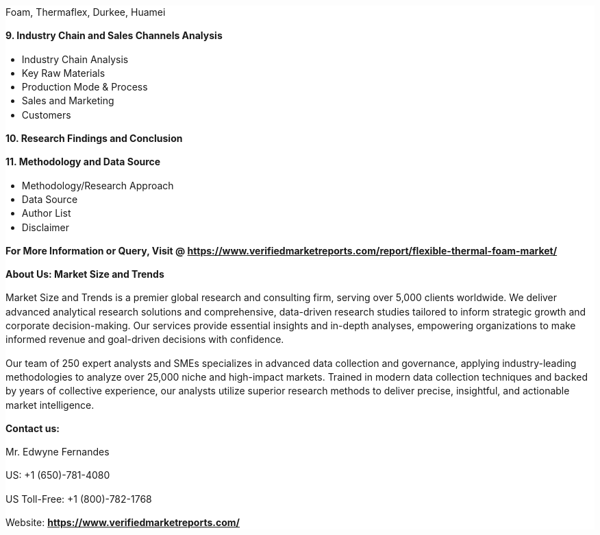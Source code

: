 Foam, Thermaflex, Durkee, Huamei</strong></p><p><strong>9. Industry Chain and Sales Channels Analysis</strong></p><ul><li>Industry Chain Analysis</li><li>Key Raw Materials</li><li>Production Mode &amp; Process</li><li>Sales and Marketing</li><li>Customers</li></ul><p><strong>10. Research Findings and Conclusion</strong></p><p><strong>11. Methodology and Data Source</strong></p><ul><li>Methodology/Research Approach</li><li>Data Source</li><li>Author List</li><li>Disclaimer</li></ul></p><p><strong>For More Information or Query, Visit @ <a href="https://www.verifiedmarketreports.com/report/flexible-thermal-foam-market/">https://www.verifiedmarketreports.com/report/flexible-thermal-foam-market/</a></strong></p><p><strong>About Us: Market Size and Trends</strong></p><p>Market Size and Trends is a premier global research and consulting firm, serving over 5,000 clients worldwide. We deliver advanced analytical research solutions and comprehensive, data-driven research studies tailored to inform strategic growth and corporate decision-making. Our services provide essential insights and in-depth analyses, empowering organizations to make informed revenue and goal-driven decisions with confidence.</p><p>Our team of 250 expert analysts and SMEs specializes in advanced data collection and governance, applying industry-leading methodologies to analyze over 25,000 niche and high-impact markets. Trained in modern data collection techniques and backed by years of collective experience, our analysts utilize superior research methods to deliver precise, insightful, and actionable market intelligence.</p><p><strong>Contact us:</strong></p><p>Mr. Edwyne Fernandes</p><p>US: +1 (650)-781-4080</p><p>US Toll-Free: +1 (800)-782-1768</p><p>Website: <strong><a href="https://www.verifiedmarketreports.com/">https://www.verifiedmarketreports.com/</a></strong></p>
